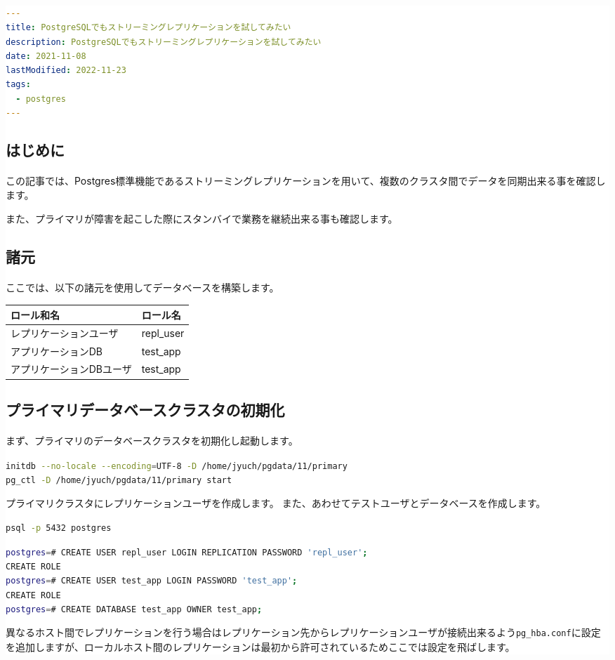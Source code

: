 ```yaml
---
title: PostgreSQLでもストリーミングレプリケーションを試してみたい
description: PostgreSQLでもストリーミングレプリケーションを試してみたい
date: 2021-11-08
lastModified: 2022-11-23
tags: 
  - postgres
---
```


## はじめに

この記事では、Postgres標準機能であるストリーミングレプリケーションを用いて、複数のクラスタ間でデータを同期出来る事を確認します。

また、プライマリが障害を起こした際にスタンバイで業務を継続出来る事も確認します。

## 諸元

ここでは、以下の諸元を使用してデータベースを構築します。

| ロール和名               | ロール名  |
| :----------------------- | :-------- |
| レプリケーションユーザ   | repl_user |
| アプリケーションDB       | test_app  |
| アプリケーションDBユーザ | test_app  |

## プライマリデータベースクラスタの初期化

まず、プライマリのデータベースクラスタを初期化し起動します。

```sh
initdb --no-locale --encoding=UTF-8 -D /home/jyuch/pgdata/11/primary
pg_ctl -D /home/jyuch/pgdata/11/primary start
```

プライマリクラスタにレプリケーションユーザを作成します。 また、あわせてテストユーザとデータベースを作成します。

```sh
psql -p 5432 postgres
```

```sh
postgres=# CREATE USER repl_user LOGIN REPLICATION PASSWORD 'repl_user';
CREATE ROLE
postgres=# CREATE USER test_app LOGIN PASSWORD 'test_app';
CREATE ROLE
postgres=# CREATE DATABASE test_app OWNER test_app;
```

異なるホスト間でレプリケーションを行う場合はレプリケーション先からレプリケーションユーザが接続出来るよう`pg_hba.conf`に設定を追加しますが、ローカルホスト間のレプリケーションは最初から許可されているためここでは設定を飛ばします。
